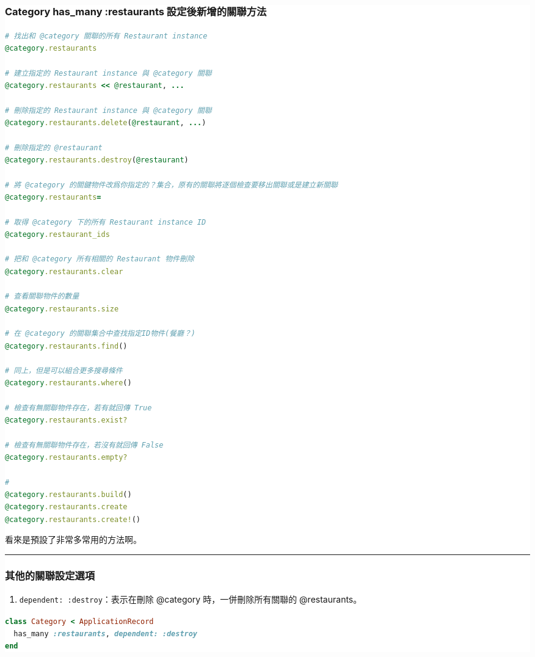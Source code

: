 ### Category has_many :restaurants 設定後新增的關聯方法
```rb
# 找出和 @category 關聯的所有 Restaurant instance
@category.restaurants

# 建立指定的 Restaurant instance 與 @category 關聯
@category.restaurants << @restaurant, ...

# 刪除指定的 Restaurant instance 與 @category 關聯
@category.restaurants.delete(@restaurant, ...)

# 刪除指定的 @restaurant
@category.restaurants.destroy(@restaurant)

# 將 @category 的關鍵物件改爲你指定的？集合，原有的關聯將逐個檢查要移出關聯或是建立新關聯
@category.restaurants=

# 取得 @category 下的所有 Restaurant instance ID
@category.restaurant_ids

# 把和 @category 所有相關的 Restaurant 物件刪除
@category.restaurants.clear

# 查看關聯物件的數量
@category.restaurants.size

# 在 @category 的關聯集合中查找指定ID物件(餐廳？)
@category.restaurants.find()

# 同上，但是可以組合更多搜尋條件
@category.restaurants.where()

# 檢查有無關聯物件存在，若有就回傳 True
@category.restaurants.exist?

# 檢查有無關聯物件存在，若沒有就回傳 False
@category.restaurants.empty?

#
@category.restaurants.build()
@category.restaurants.create
@category.restaurants.create!()
```

看來是預設了非常多常用的方法啊。

---
### 其他的關聯設定選項
1. `dependent: :destroy`：表示在刪除 @category 時，一併刪除所有關聯的 @restaurants。

```rb
class Category < ApplicationRecord
  has_many :restaurants, dependent: :destroy
end
```
